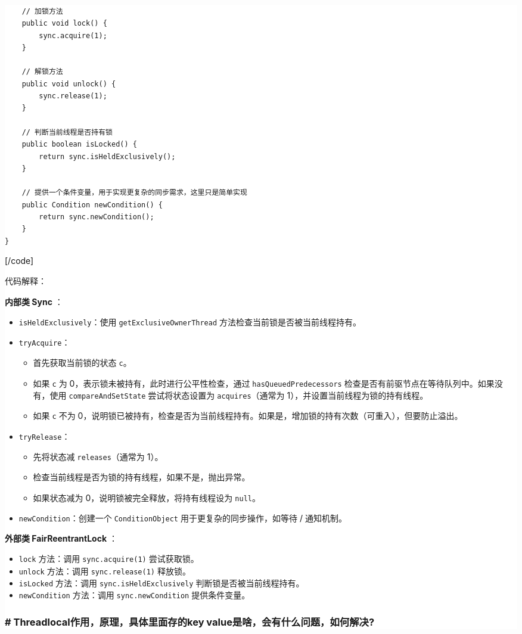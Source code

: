         // 加锁方法
        public void lock() {
            sync.acquire(1);
        }
    
        // 解锁方法
        public void unlock() {
            sync.release(1);
        }
    
        // 判断当前线程是否持有锁
        public boolean isLocked() {
            return sync.isHeldExclusively();
        }
    
        // 提供一个条件变量，用于实现更复杂的同步需求，这里只是简单实现
        public Condition newCondition() {
            return sync.newCondition();
        }
    }
    
[/code]

代码解释：

**内部类 Sync** ：

  * `isHeldExclusively`：使用 `getExclusiveOwnerThread` 方法检查当前锁是否被当前线程持有。

  * `tryAcquire`：

    * 首先获取当前锁的状态 `c`。

    * 如果 `c` 为 0，表示锁未被持有，此时进行公平性检查，通过 `hasQueuedPredecessors` 检查是否有前驱节点在等待队列中。如果没有，使用 `compareAndSetState` 尝试将状态设置为 `acquires`（通常为 1），并设置当前线程为锁的持有线程。

    * 如果 `c` 不为 0，说明锁已被持有，检查是否为当前线程持有。如果是，增加锁的持有次数（可重入），但要防止溢出。

  * `tryRelease`：

    * 先将状态减 `releases`（通常为 1）。

    * 检查当前线程是否为锁的持有线程，如果不是，抛出异常。

    * 如果状态减为 0，说明锁被完全释放，将持有线程设为 `null`。

  * `newCondition`：创建一个 `ConditionObject` 用于更复杂的同步操作，如等待 / 通知机制。




**外部类 FairReentrantLock** ：

  * `lock` 方法：调用 `sync.acquire(1)` 尝试获取锁。
  * `unlock` 方法：调用 `sync.release(1)` 释放锁。
  * `isLocked` 方法：调用 `sync.isHeldExclusively` 判断锁是否被当前线程持有。
  * `newCondition` 方法：调用 `sync.newCondition` 提供条件变量。



### # Threadlocal作用，原理，具体里面存的key value是啥，会有什么问题，如何解决?

